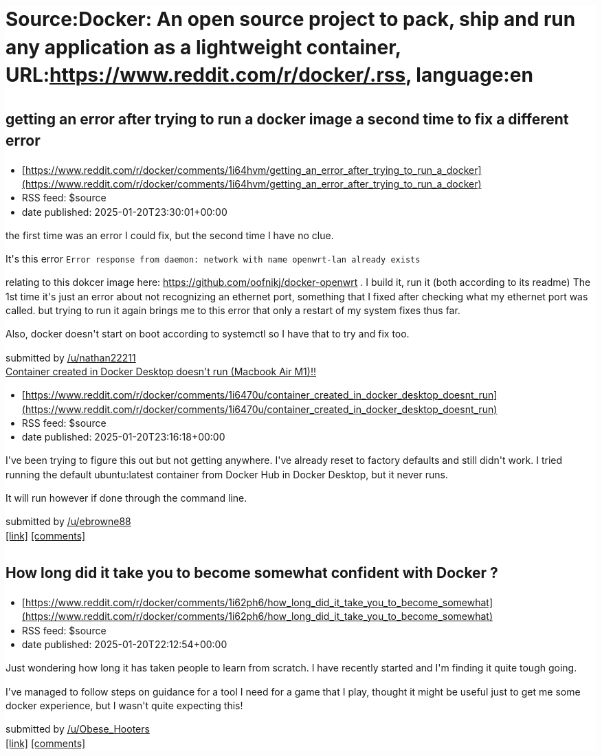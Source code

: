 # Source:Docker: An open source project to pack, ship and run any application as a lightweight container, URL:https://www.reddit.com/r/docker/.rss, language:en

## getting an error after trying to run a docker image a second time to fix a different error
 - [https://www.reddit.com/r/docker/comments/1i64hvm/getting_an_error_after_trying_to_run_a_docker](https://www.reddit.com/r/docker/comments/1i64hvm/getting_an_error_after_trying_to_run_a_docker)
 - RSS feed: $source
 - date published: 2025-01-20T23:30:01+00:00

<div class="md"><p>the first time was an error I could fix, but the second time I have no clue.</p> <p>It&#39;s this error <code>Error response from daemon: network with name openwrt-lan already exists</code></p> <p>relating to this dokcer image here: <a href="https://github.com/oofnikj/docker-openwrt">https://github.com/oofnikj/docker-openwrt</a> . I build it, run it (both according to its readme) The 1st time it&#39;s just an error about not recognizing an ethernet port, something that I fixed after checking what my ethernet port was called. but trying to run it again brings me to this error that only a restart of my system fixes thus far.</p> <p>Also, docker doesn&#39;t start on boot according to systemctl so I have that to try and fix too. </p> </div> &#32; submitted by &#32; <a href="https://www.reddit.com/user/nathan22211"> /u/nathan22211 </a> <br/> <span><a href="https://www.reddit.com/r/docker/comments/1i64hvm/getting_an_error_after_trying_to_run_

## Container created in Docker Desktop doesn't run (Macbook Air M1)!!
 - [https://www.reddit.com/r/docker/comments/1i6470u/container_created_in_docker_desktop_doesnt_run](https://www.reddit.com/r/docker/comments/1i6470u/container_created_in_docker_desktop_doesnt_run)
 - RSS feed: $source
 - date published: 2025-01-20T23:16:18+00:00

<div class="md"><p>I&#39;ve been trying to figure this out but not getting anywhere. I&#39;ve already reset to factory defaults and still didn&#39;t work. I tried running the default ubuntu:latest container from Docker Hub in Docker Desktop, but it never runs.</p> <p>It will run however if done through the command line.</p> </div> &#32; submitted by &#32; <a href="https://www.reddit.com/user/ebrowne88"> /u/ebrowne88 </a> <br/> <span><a href="https://www.reddit.com/r/docker/comments/1i6470u/container_created_in_docker_desktop_doesnt_run/">[link]</a></span> &#32; <span><a href="https://www.reddit.com/r/docker/comments/1i6470u/container_created_in_docker_desktop_doesnt_run/">[comments]</a></span>

## How long did it take you to become somewhat confident with Docker ?
 - [https://www.reddit.com/r/docker/comments/1i62ph6/how_long_did_it_take_you_to_become_somewhat](https://www.reddit.com/r/docker/comments/1i62ph6/how_long_did_it_take_you_to_become_somewhat)
 - RSS feed: $source
 - date published: 2025-01-20T22:12:54+00:00

<div class="md"><p>Just wondering how long it has taken people to learn from scratch. I have recently started and I&#39;m finding it quite tough going. </p> <p>I&#39;ve managed to follow steps on guidance for a tool I need for a game that I play, thought it might be useful just to get me some docker experience, but I wasn&#39;t quite expecting this!</p> </div> &#32; submitted by &#32; <a href="https://www.reddit.com/user/Obese_Hooters"> /u/Obese_Hooters </a> <br/> <span><a href="https://www.reddit.com/r/docker/comments/1i62ph6/how_long_did_it_take_you_to_become_somewhat/">[link]</a></span> &#32; <span><a href="https://www.reddit.com/r/docker/comments/1i62ph6/how_long_did_it_take_you_to_become_somewhat/">[comments]</a></span>
